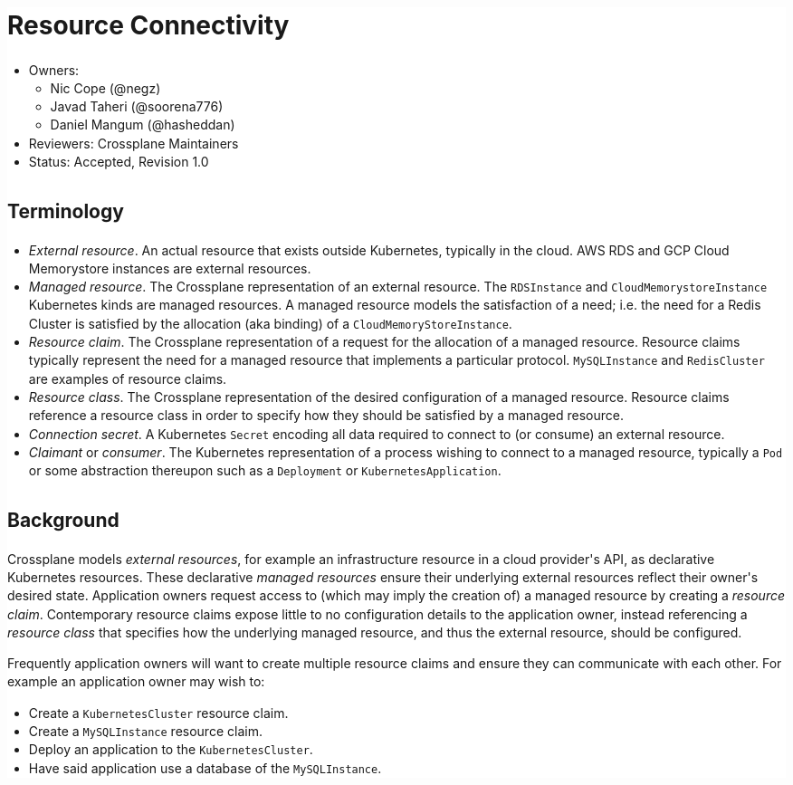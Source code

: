 # Resource Connectivity

* Owners:
  * Nic Cope (@negz)
  * Javad Taheri (@soorena776)
  * Daniel Mangum (@hasheddan)
* Reviewers: Crossplane Maintainers
* Status: Accepted, Revision 1.0

## Terminology

* _External resource_. An actual resource that exists outside Kubernetes,
  typically in the cloud. AWS RDS and GCP Cloud Memorystore instances are
  external resources.
* _Managed resource_. The Crossplane representation of an external resource.
  The `RDSInstance` and `CloudMemorystoreInstance` Kubernetes kinds are managed
  resources. A managed resource models the satisfaction of a need; i.e. the need
  for a Redis Cluster is satisfied by the allocation (aka binding) of a
  `CloudMemoryStoreInstance`.
* _Resource claim_. The Crossplane representation of a request for the
  allocation of a managed resource. Resource claims typically represent the need
  for a managed resource that implements a particular protocol. `MySQLInstance`
  and `RedisCluster` are examples of resource claims.
* _Resource class_. The Crossplane representation of the desired configuration
  of a managed resource. Resource claims reference a resource class in order to
  specify how they should be satisfied by a managed resource.
* _Connection secret_. A Kubernetes `Secret` encoding all data required to
  connect to (or consume) an external resource.
* _Claimant_ or _consumer_. The Kubernetes representation of a process wishing
  to connect to a managed resource, typically a `Pod` or some abstraction
  thereupon such as a `Deployment` or `KubernetesApplication`.

## Background

Crossplane models _external resources_, for example an infrastructure resource
in a cloud provider's API, as declarative Kubernetes resources. These
declarative _managed resources_ ensure their underlying external resources
reflect their owner's desired state. Application owners request access to (which
may imply the creation of) a managed resource by creating a _resource claim_.
Contemporary resource claims expose little to no configuration details to the
application owner, instead referencing a _resource class_ that specifies how the
underlying managed resource, and thus the external resource, should be
configured.

Frequently application owners will want to create multiple resource claims and
ensure they can communicate with each other. For example an application owner
may wish to:

* Create a `KubernetesCluster` resource claim.
* Create a `MySQLInstance` resource claim.
* Deploy an application to the `KubernetesCluster`.
* Have said application use a database of the `MySQLInstance`.
